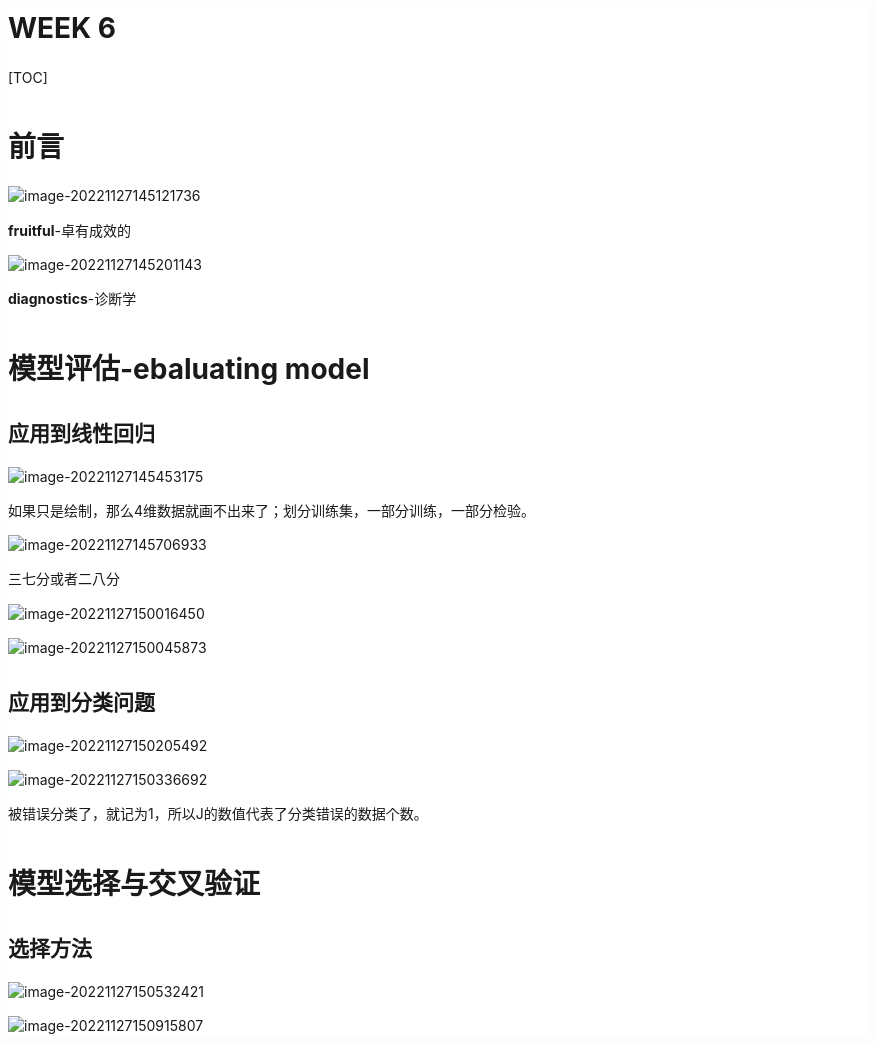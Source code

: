 # WEEK 6

[TOC]

# 前言

![image-20221127145121736](image-20221127145121736.png)

**fruitful**-卓有成效的

![image-20221127145201143](image-20221127145201143.png)

**diagnostics**-诊断学 

# 模型评估-ebaluating model

## 应用到线性回归

![image-20221127145453175](image-20221127145453175.png)

如果只是绘制，那么4维数据就画不出来了；划分训练集，一部分训练，一部分检验。

![image-20221127145706933](image-20221127145706933.png)

三七分或者二八分

![image-20221127150016450](image-20221127150016450.png)

![image-20221127150045873](image-20221127150045873.png)

## 应用到分类问题

![image-20221127150205492](image-20221127150205492.png)

![image-20221127150336692](image-20221127150336692.png)

被错误分类了，就记为1，所以J的数值代表了分类错误的数据个数。

# 模型选择与交叉验证

## 选择方法

![image-20221127150532421](image-20221127150532421.png)

![image-20221127150915807](image-20221127150915807.png)
